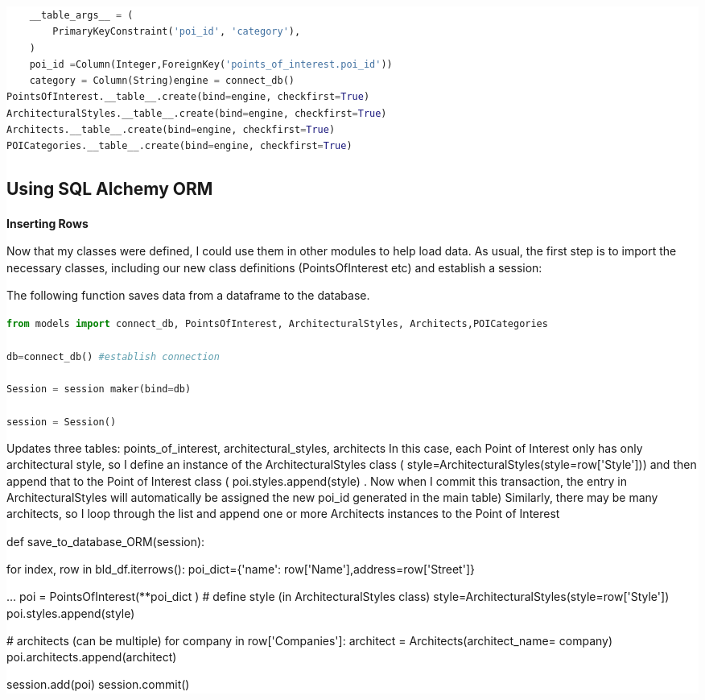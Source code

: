 ```python
    __table_args__ = (
        PrimaryKeyConstraint('poi_id', 'category'),
    )
    poi_id =Column(Integer,ForeignKey('points_of_interest.poi_id'))
    category = Column(String)engine = connect_db()
PointsOfInterest.__table__.create(bind=engine, checkfirst=True)
ArchitecturalStyles.__table__.create(bind=engine, checkfirst=True)
Architects.__table__.create(bind=engine, checkfirst=True)
POICategories.__table__.create(bind=engine, checkfirst=True)
```

## Using SQL Alchemy ORM

**Inserting Rows**

Now that my classes were defined, I could use them in other modules to help load data. As usual, the first step is to import the necessary classes, including our new class definitions (PointsOfInterest etc) and establish a session:

The following function saves data from a dataframe to the database.

```python
from models import connect_db, PointsOfInterest, ArchitecturalStyles, Architects,POICategories

db=connect_db() #establish connection

Session = session maker(bind=db)

session = Session()
```

Updates three tables: points_of_interest, architectural_styles, architects
In this case, each Point of Interest only has only architectural style, so I define an instance of the ArchitecturalStyles class ( style=ArchitecturalStyles(style=row['Style'])) and then append that to the Point of Interest class ( poi.styles.append(style) . Now when I commit this transaction, the entry in ArchitecturalStyles will automatically be assigned the new poi_id generated in the main table)
Similarly, there may be many architects, so I loop through the list and append one or more Architects instances to the Point of Interest

def save_to_database_ORM(session):

for index, row in bld_df.iterrows():        poi_dict={'name': row['Name'],address=row['Street']}

...        poi = PointsOfInterest(**poi_dict )        # define style (in ArchitecturalStyles class)
style=ArchitecturalStyles(style=row['Style'])
poi.styles.append(style)

\# architects (can be multiple)
for company in row['Companies']:
architect = Architects(architect_name= company)
poi.architects.append(architect)

session.add(poi)
session.commit()
